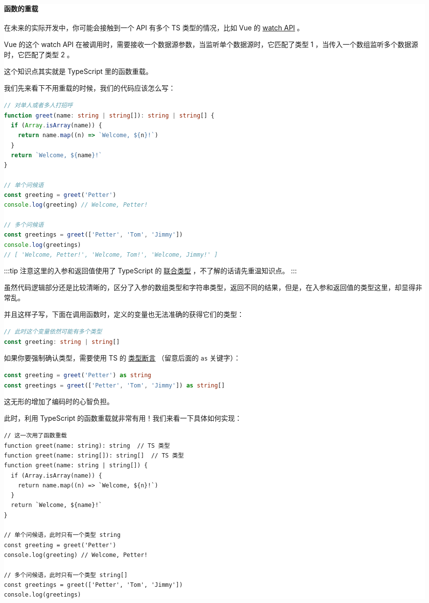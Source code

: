 #### 函数的重载

在未来的实际开发中，你可能会接触到一个 API 有多个 TS 类型的情况，比如 Vue 的 [watch API](component.md#api-的-ts-类型) 。

Vue 的这个 watch API 在被调用时，需要接收一个数据源参数，当监听单个数据源时，它匹配了类型 1 ，当传入一个数组监听多个数据源时，它匹配了类型 2 。

这个知识点其实就是 TypeScript 里的函数重载。

我们先来看下不用重载的时候，我们的代码应该怎么写：

```ts
// 对单人或者多人打招呼
function greet(name: string | string[]): string | string[] {
  if (Array.isArray(name)) {
    return name.map((n) => `Welcome, ${n}!`)
  }
  return `Welcome, ${name}!`
}

// 单个问候语
const greeting = greet('Petter')
console.log(greeting) // Welcome, Petter!

// 多个问候语
const greetings = greet(['Petter', 'Tom', 'Jimmy'])
console.log(greetings)
// [ 'Welcome, Petter!', 'Welcome, Tom!', 'Welcome, Jimmy!' ]
```

:::tip
注意这里的入参和返回值使用了 TypeScript 的 [联合类型](#联合类型) ，不了解的话请先重温知识点。
:::

虽然代码逻辑部分还是比较清晰的，区分了入参的数组类型和字符串类型，返回不同的结果，但是，在入参和返回值的类型这里，却显得非常乱。

并且这样子写，下面在调用函数时，定义的变量也无法准确的获得它们的类型：

```ts
// 此时这个变量依然可能有多个类型
const greeting: string | string[]
```

如果你要强制确认类型，需要使用 TS 的 [类型断言](#类型断言) （留意后面的 `as` 关键字）：

```ts
const greeting = greet('Petter') as string
const greetings = greet(['Petter', 'Tom', 'Jimmy']) as string[]
```

这无形的增加了编码时的心智负担。

此时，利用 TypeScript 的函数重载就非常有用！我们来看一下具体如何实现：

```ts{2-4}
// 这一次用了函数重载
function greet(name: string): string  // TS 类型
function greet(name: string[]): string[]  // TS 类型
function greet(name: string | string[]) {
  if (Array.isArray(name)) {
    return name.map((n) => `Welcome, ${n}!`)
  }
  return `Welcome, ${name}!`
}

// 单个问候语，此时只有一个类型 string
const greeting = greet('Petter')
console.log(greeting) // Welcome, Petter!

// 多个问候语，此时只有一个类型 string[]
const greetings = greet(['Petter', 'Tom', 'Jimmy'])
console.log(greetings)
```